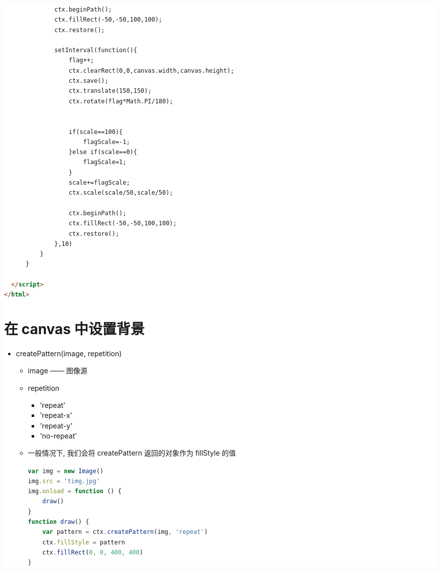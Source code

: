   ```html
                ctx.beginPath();
                ctx.fillRect(-50,-50,100,100);
                ctx.restore();
                
                setInterval(function(){
                    flag++;
                    ctx.clearRect(0,0,canvas.width,canvas.height);
                    ctx.save();
                    ctx.translate(150,150);
                    ctx.rotate(flag*Math.PI/180);
                    
                    
                    if(scale==100){
                        flagScale=-1;
                    }else if(scale==0){
                        flagScale=1;
                    }
                    scale+=flagScale;
                    ctx.scale(scale/50,scale/50);
                    
                    ctx.beginPath();
                    ctx.fillRect(-50,-50,100,100);
                    ctx.restore();
                },10)
            }
        }
                
    </script>
  </html>
  ```

# 在 canvas 中设置背景

- createPattern(image, repetition)

  - image —— 图像源

  - repetition

    - 'repeat'
    - 'repeat-x'
    - 'repeat-y'
    - 'no-repeat'

  - 一般情况下, 我们会将 createPattern 返回的对象作为 fillStyle 的值

    ```js
    var img = new Image()
    img.src = 'timg.jpg'
    img.onload = function () {
        draw()
    }
    function draw() {
        var pattern = ctx.createPattern(img, 'repeat')
        ctx.fillStyle = pattern
        ctx.fillRect(0, 0, 400, 400)
    }
    ```
